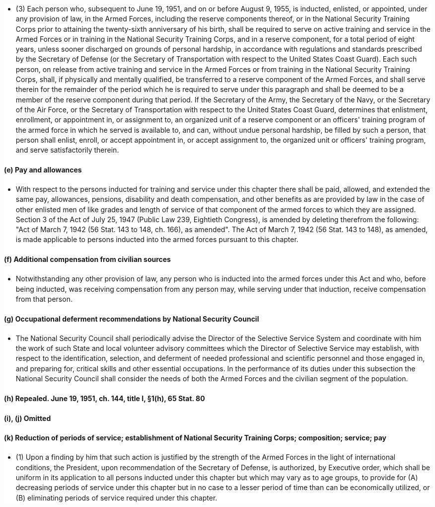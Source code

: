 * (3) Each person who, subsequent to June 19, 1951, and on or before August 9, 1955, is inducted, enlisted, or appointed, under any provision of law, in the Armed Forces, including the reserve components thereof, or in the National Security Training Corps prior to attaining the twenty-sixth anniversary of his birth, shall be required to serve on active training and service in the Armed Forces or in training in the National Security Training Corps, and in a reserve component, for a total period of eight years, unless sooner discharged on grounds of personal hardship, in accordance with regulations and standards prescribed by the Secretary of Defense (or the Secretary of Transportation with respect to the United States Coast Guard). Each such person, on release from active training and service in the Armed Forces or from training in the National Security Training Corps, shall, if physically and mentally qualified, be transferred to a reserve component of the Armed Forces, and shall serve therein for the remainder of the period which he is required to serve under this paragraph and shall be deemed to be a member of the reserve component during that period. If the Secretary of the Army, the Secretary of the Navy, or the Secretary of the Air Force, or the Secretary of Transportation with respect to the United States Coast Guard, determines that enlistment, enrollment, or appointment in, or assignment to, an organized unit of a reserve component or an officers' training program of the armed force in which he served is available to, and can, without undue personal hardship, be filled by such a person, that person shall enlist, enroll, or accept appointment in, or accept assignment to, the organized unit or officers' training program, and serve satisfactorily therein.

#### (e) Pay and allowances
* With respect to the persons inducted for training and service under this chapter there shall be paid, allowed, and extended the same pay, allowances, pensions, disability and death compensation, and other benefits as are provided by law in the case of other enlisted men of like grades and length of service of that component of the armed forces to which they are assigned. Section 3 of the Act of July 25, 1947 (Public Law 239, Eightieth Congress), is amended by deleting therefrom the following: "Act of March 7, 1942 (56 Stat. 143 to 148, ch. 166), as amended". The Act of March 7, 1942 (56 Stat. 143 to 148), as amended, is made applicable to persons inducted into the armed forces pursuant to this chapter.

#### (f) Additional compensation from civilian sources
* Notwithstanding any other provision of law, any person who is inducted into the armed forces under this Act and who, before being inducted, was receiving compensation from any person may, while serving under that induction, receive compensation from that person.

#### (g) Occupational deferment recommendations by National Security Council
* The National Security Council shall periodically advise the Director of the Selective Service System and coordinate with him the work of such State and local volunteer advisory committees which the Director of Selective Service may establish, with respect to the identification, selection, and deferment of needed professional and scientific personnel and those engaged in, and preparing for, critical skills and other essential occupations. In the performance of its duties under this subsection the National Security Council shall consider the needs of both the Armed Forces and the civilian segment of the population.

#### (h) Repealed. June 19, 1951, ch. 144, title I, §1(h), 65 Stat. 80
#### (i), (j) Omitted
#### (k) Reduction of periods of service; establishment of National Security Training Corps; composition; service; pay
* (1) Upon a finding by him that such action is justified by the strength of the Armed Forces in the light of international conditions, the President, upon recommendation of the Secretary of Defense, is authorized, by Executive order, which shall be uniform in its application to all persons inducted under this chapter but which may vary as to age groups, to provide for (A) decreasing periods of service under this chapter but in no case to a lesser period of time than can be economically utilized, or (B) eliminating periods of service required under this chapter.
